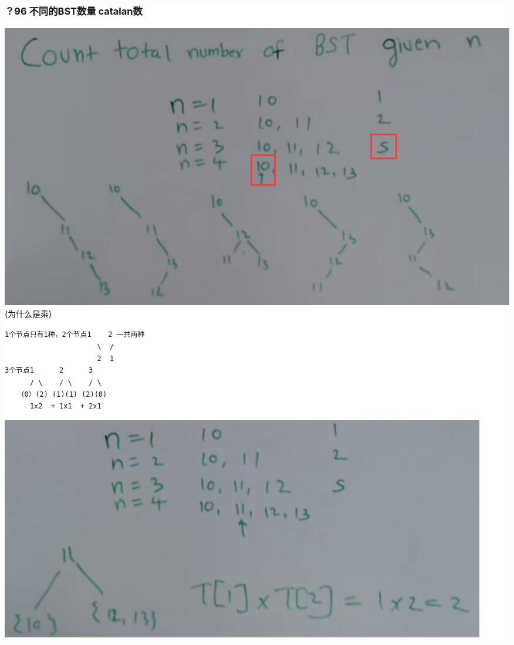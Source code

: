 ### ？96 不同的BST数量 catalan数
![numbst.jpg](/images/numbst.jpg)
(为什么是乘)
```
1个节点只有1种，2个节点1    2 一共两种
                      \  /
                      2  1
3个节点1      2      3
      / \    / \    / \
   （0）(2) (1)(1) (2)(0)
      1x2  + 1x1  + 2x1
```
![numbst2.jpg](/images/numbst2.jpg)